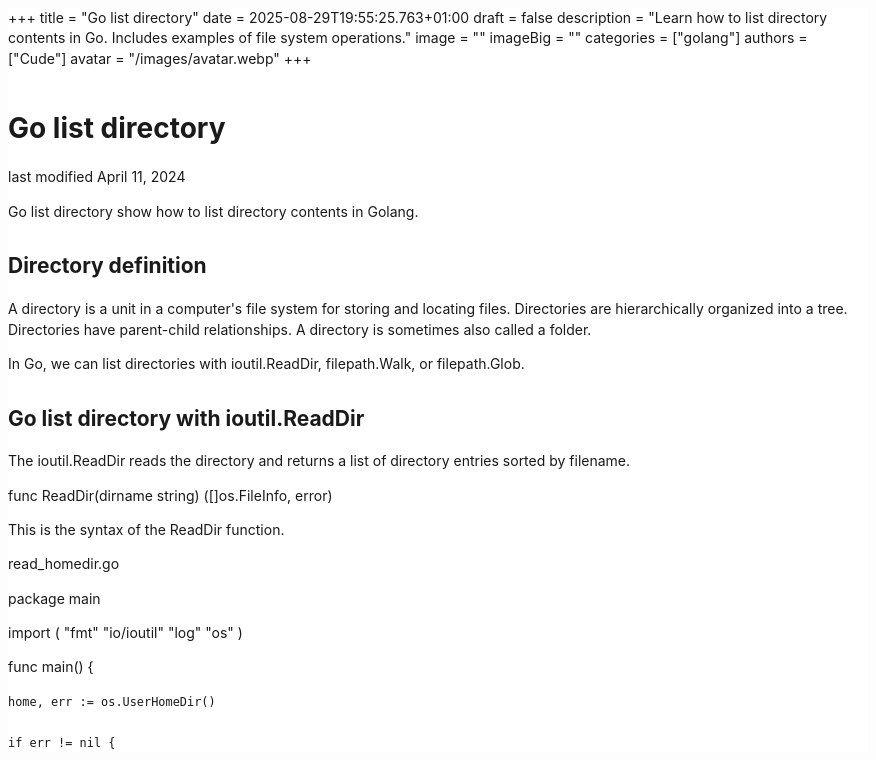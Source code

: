+++
title = "Go list directory"
date = 2025-08-29T19:55:25.763+01:00
draft = false
description = "Learn how to list directory contents in Go. Includes examples of file system operations."
image = ""
imageBig = ""
categories = ["golang"]
authors = ["Cude"]
avatar = "/images/avatar.webp"
+++

# Go list directory

last modified April 11, 2024

Go list directory show how to list directory contents in Golang.

## Directory definition

A directory is a unit in a computer's file system for storing and locating
files. Directories are hierarchically organized into a tree. Directories have
parent-child relationships. A directory is sometimes also called a folder. 

In Go, we can list directories with ioutil.ReadDir, 
filepath.Walk, or filepath.Glob.

## Go list directory with ioutil.ReadDir

The ioutil.ReadDir reads the directory and returns a list of
directory entries sorted by filename. 

func ReadDir(dirname string) ([]os.FileInfo, error)

This is the syntax of the ReadDir function.

read_homedir.go
  

package main

import (
    "fmt"
    "io/ioutil"
    "log"
    "os"
)

func main() {

    home, err := os.UserHomeDir()

    if err != nil {
